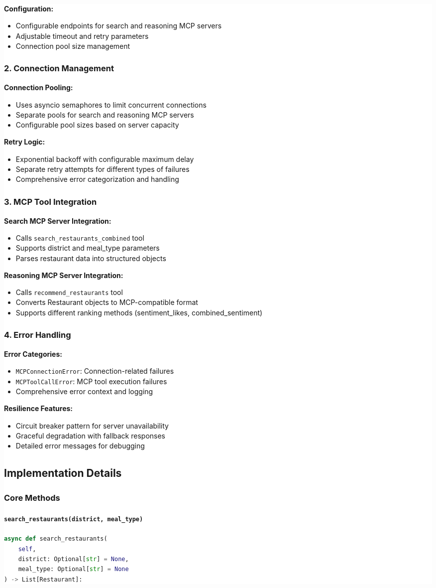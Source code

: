 **Configuration:**
- Configurable endpoints for search and reasoning MCP servers
- Adjustable timeout and retry parameters
- Connection pool size management

### 2. Connection Management

**Connection Pooling:**
- Uses asyncio semaphores to limit concurrent connections
- Separate pools for search and reasoning MCP servers
- Configurable pool sizes based on server capacity

**Retry Logic:**
- Exponential backoff with configurable maximum delay
- Separate retry attempts for different types of failures
- Comprehensive error categorization and handling

### 3. MCP Tool Integration

**Search MCP Server Integration:**
- Calls `search_restaurants_combined` tool
- Supports district and meal_type parameters
- Parses restaurant data into structured objects

**Reasoning MCP Server Integration:**
- Calls `recommend_restaurants` tool
- Converts Restaurant objects to MCP-compatible format
- Supports different ranking methods (sentiment_likes, combined_sentiment)

### 4. Error Handling

**Error Categories:**
- `MCPConnectionError`: Connection-related failures
- `MCPToolCallError`: MCP tool execution failures
- Comprehensive error context and logging

**Resilience Features:**
- Circuit breaker pattern for server unavailability
- Graceful degradation with fallback responses
- Detailed error messages for debugging

## Implementation Details

### Core Methods

#### `search_restaurants(district, meal_type)`
```python
async def search_restaurants(
    self,
    district: Optional[str] = None,
    meal_type: Optional[str] = None
) -> List[Restaurant]:
```
